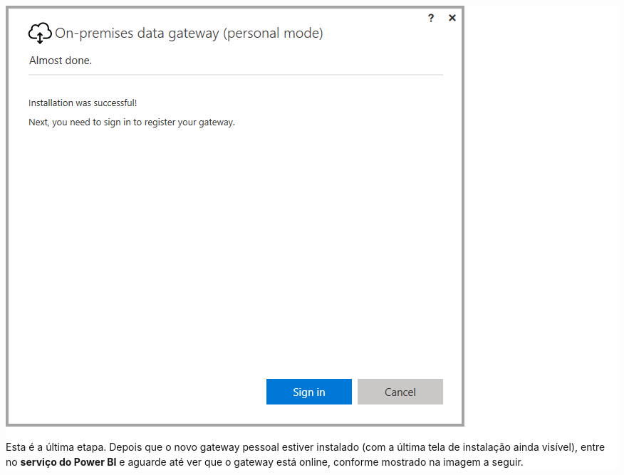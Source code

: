 ![](media/service-gateway-personal-mode/gateway-personal-mode_05.png)

Esta é a última etapa. Depois que o novo gateway pessoal estiver instalado (com a última tela de instalação ainda visível), entre no **serviço do Power BI** e aguarde até ver que o gateway está online, conforme mostrado na imagem a seguir.

